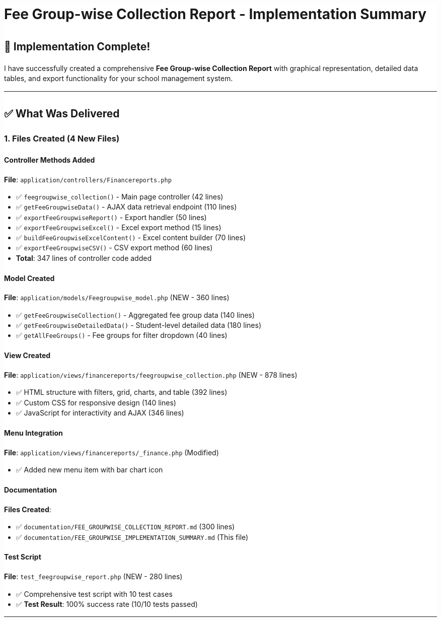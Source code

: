 # Fee Group-wise Collection Report - Implementation Summary

## 🎉 Implementation Complete!

I have successfully created a comprehensive **Fee Group-wise Collection Report** with graphical representation, detailed data tables, and export functionality for your school management system.

---

## ✅ What Was Delivered

### **1. Files Created (4 New Files)**

#### Controller Methods Added
**File**: `application/controllers/Financereports.php`
- ✅ `feegroupwise_collection()` - Main page controller (42 lines)
- ✅ `getFeeGroupwiseData()` - AJAX data retrieval endpoint (110 lines)
- ✅ `exportFeeGroupwiseReport()` - Export handler (50 lines)
- ✅ `exportFeeGroupwiseExcel()` - Excel export method (15 lines)
- ✅ `buildFeeGroupwiseExcelContent()` - Excel content builder (70 lines)
- ✅ `exportFeeGroupwiseCSV()` - CSV export method (60 lines)
- **Total**: 347 lines of controller code added

#### Model Created
**File**: `application/models/Feegroupwise_model.php` (NEW - 360 lines)
- ✅ `getFeeGroupwiseCollection()` - Aggregated fee group data (140 lines)
- ✅ `getFeeGroupwiseDetailedData()` - Student-level detailed data (180 lines)
- ✅ `getAllFeeGroups()` - Fee groups for filter dropdown (40 lines)

#### View Created
**File**: `application/views/financereports/feegroupwise_collection.php` (NEW - 878 lines)
- ✅ HTML structure with filters, grid, charts, and table (392 lines)
- ✅ Custom CSS for responsive design (140 lines)
- ✅ JavaScript for interactivity and AJAX (346 lines)

#### Menu Integration
**File**: `application/views/financereports/_finance.php` (Modified)
- ✅ Added new menu item with bar chart icon

#### Documentation
**Files Created**:
- ✅ `documentation/FEE_GROUPWISE_COLLECTION_REPORT.md` (300 lines)
- ✅ `documentation/FEE_GROUPWISE_IMPLEMENTATION_SUMMARY.md` (This file)

#### Test Script
**File**: `test_feegroupwise_report.php` (NEW - 280 lines)
- ✅ Comprehensive test script with 10 test cases
- ✅ **Test Result**: 100% success rate (10/10 tests passed)

---